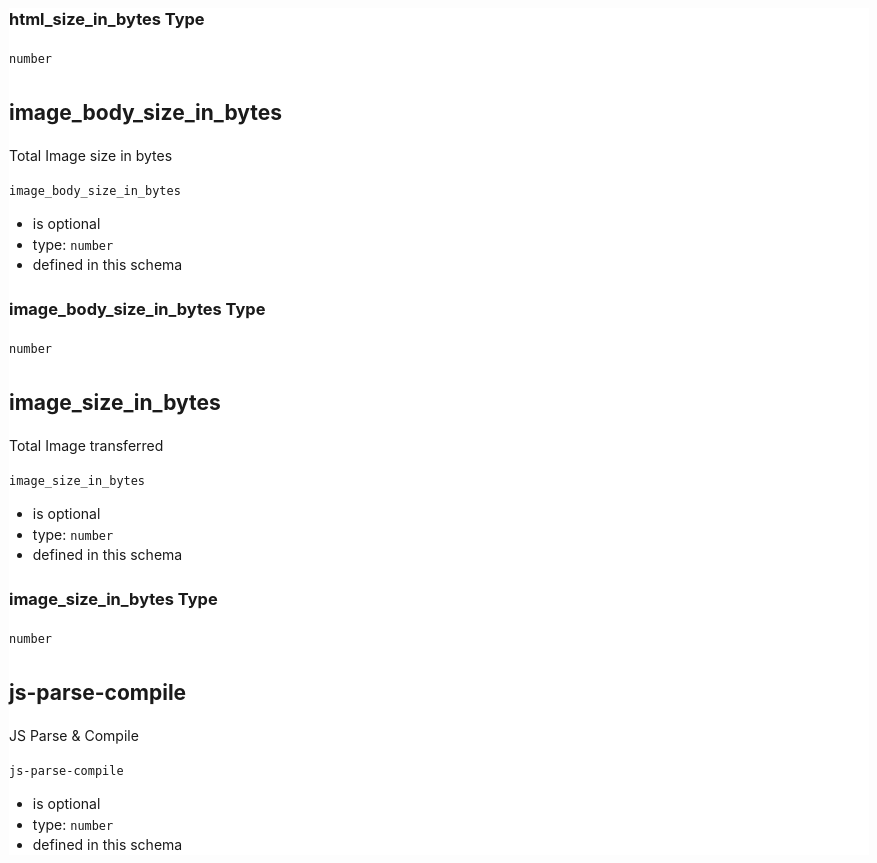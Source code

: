 ### html_size_in_bytes Type


`number`







## image_body_size_in_bytes

Total Image size in bytes

`image_body_size_in_bytes`

* is optional
* type: `number`
* defined in this schema

### image_body_size_in_bytes Type


`number`







## image_size_in_bytes

Total Image transferred

`image_size_in_bytes`

* is optional
* type: `number`
* defined in this schema

### image_size_in_bytes Type


`number`







## js-parse-compile

JS Parse & Compile

`js-parse-compile`

* is optional
* type: `number`
* defined in this schema
